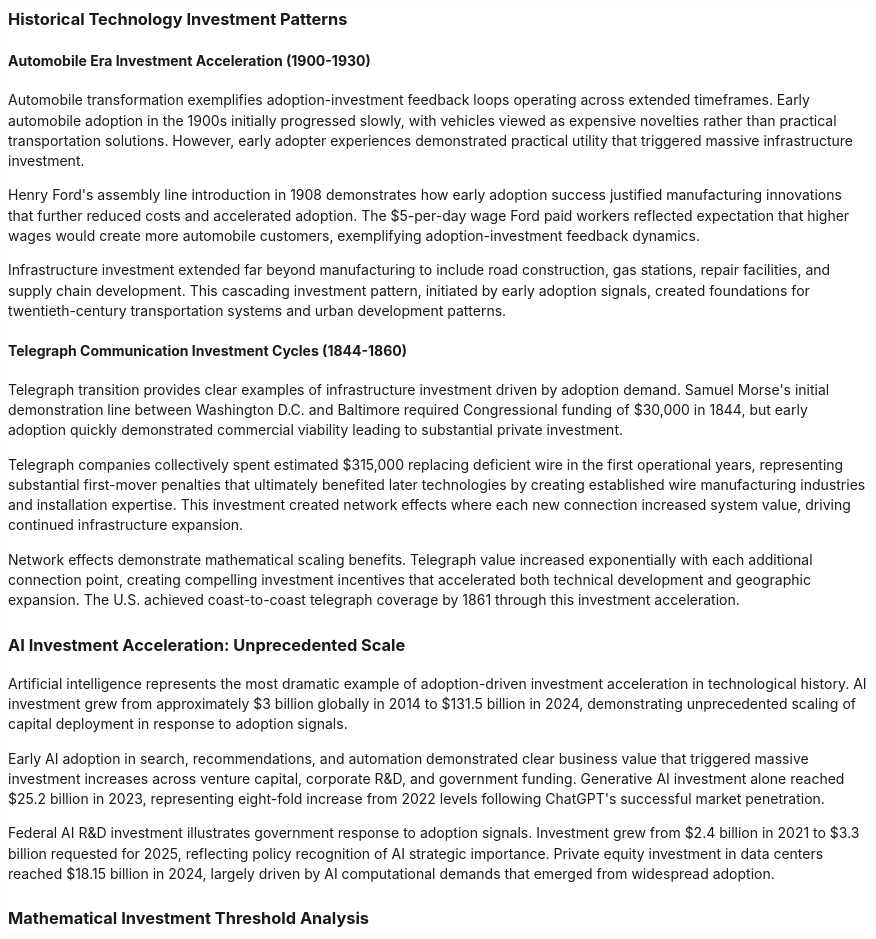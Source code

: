 ### Historical Technology Investment Patterns

#### Automobile Era Investment Acceleration (1900-1930)

Automobile transformation exemplifies adoption-investment feedback loops operating across extended timeframes. Early automobile adoption in the 1900s initially progressed slowly, with vehicles viewed as expensive novelties rather than practical transportation solutions. However, early adopter experiences demonstrated practical utility that triggered massive infrastructure investment.

Henry Ford's assembly line introduction in 1908 demonstrates how early adoption success justified manufacturing innovations that further reduced costs and accelerated adoption. The $5-per-day wage Ford paid workers reflected expectation that higher wages would create more automobile customers, exemplifying adoption-investment feedback dynamics.

Infrastructure investment extended far beyond manufacturing to include road construction, gas stations, repair facilities, and supply chain development. This cascading investment pattern, initiated by early adoption signals, created foundations for twentieth-century transportation systems and urban development patterns.

#### Telegraph Communication Investment Cycles (1844-1860)

Telegraph transition provides clear examples of infrastructure investment driven by adoption demand. Samuel Morse's initial demonstration line between Washington D.C. and Baltimore required Congressional funding of $30,000 in 1844, but early adoption quickly demonstrated commercial viability leading to substantial private investment.

Telegraph companies collectively spent estimated $315,000 replacing deficient wire in the first operational years, representing substantial first-mover penalties that ultimately benefited later technologies by creating established wire manufacturing industries and installation expertise. This investment created network effects where each new connection increased system value, driving continued infrastructure expansion.

Network effects demonstrate mathematical scaling benefits. Telegraph value increased exponentially with each additional connection point, creating compelling investment incentives that accelerated both technical development and geographic expansion. The U.S. achieved coast-to-coast telegraph coverage by 1861 through this investment acceleration.

### AI Investment Acceleration: Unprecedented Scale

Artificial intelligence represents the most dramatic example of adoption-driven investment acceleration in technological history. AI investment grew from approximately $3 billion globally in 2014 to $131.5 billion in 2024, demonstrating unprecedented scaling of capital deployment in response to adoption signals.

Early AI adoption in search, recommendations, and automation demonstrated clear business value that triggered massive investment increases across venture capital, corporate R&D, and government funding. Generative AI investment alone reached $25.2 billion in 2023, representing eight-fold increase from 2022 levels following ChatGPT's successful market penetration.

Federal AI R&D investment illustrates government response to adoption signals. Investment grew from $2.4 billion in 2021 to $3.3 billion requested for 2025, reflecting policy recognition of AI strategic importance. Private equity investment in data centers reached $18.15 billion in 2024, largely driven by AI computational demands that emerged from widespread adoption.

### Mathematical Investment Threshold Analysis
